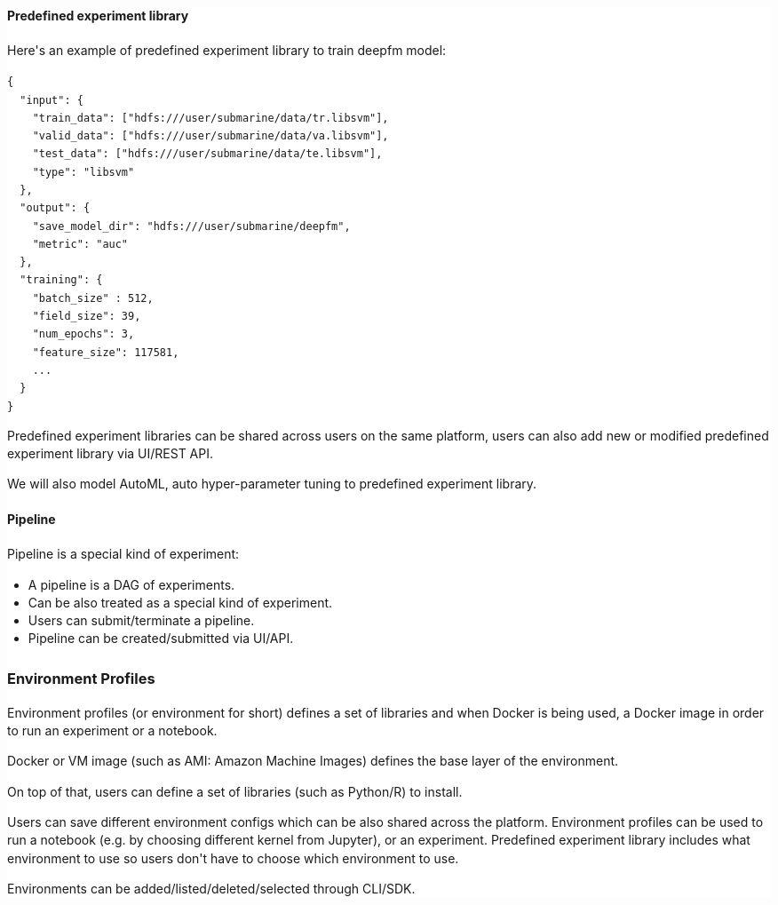 #### Predefined experiment library

Here's an example of predefined experiment library to train deepfm model: 

```
{
  "input": {
    "train_data": ["hdfs:///user/submarine/data/tr.libsvm"],
    "valid_data": ["hdfs:///user/submarine/data/va.libsvm"],
    "test_data": ["hdfs:///user/submarine/data/te.libsvm"],
    "type": "libsvm"
  },
  "output": {
    "save_model_dir": "hdfs:///user/submarine/deepfm",
    "metric": "auc"
  },
  "training": {
    "batch_size" : 512,
    "field_size": 39,
    "num_epochs": 3,
    "feature_size": 117581,
    ...
  }
}
```

Predefined experiment libraries can be shared across users on the same platform, users can also add new or modified predefined experiment library via UI/REST API.

We will also model AutoML, auto hyper-parameter tuning to predefined experiment library.

#### Pipeline 

Pipeline is a special kind of experiment:

- A pipeline is a DAG of experiments. 
- Can be also treated as a special kind of experiment.
- Users can submit/terminate a pipeline.
- Pipeline can be created/submitted via UI/API.

### Environment Profiles

Environment profiles (or environment for short) defines a set of libraries and when Docker is being used, a Docker image in order to run an experiment or a notebook. 

Docker or VM image (such as AMI: Amazon Machine Images) defines the base layer of the environment. 

On top of that, users can define a set of libraries (such as Python/R) to install.

Users can save different environment configs which can be also shared across the platform. Environment profiles can be used to run a notebook (e.g. by choosing different kernel from Jupyter), or an experiment. Predefined experiment library includes what environment to use so users don't have to choose which environment to use.

Environments can be added/listed/deleted/selected through CLI/SDK.
